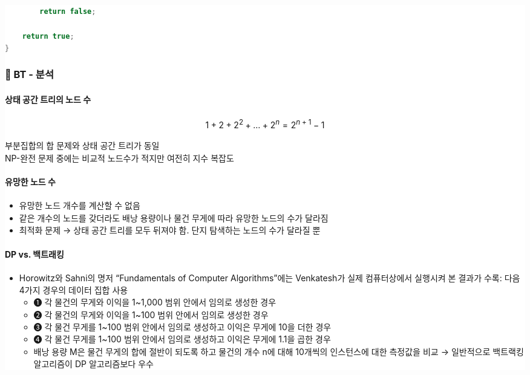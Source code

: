 ```cs
		return false; 

	return true;
}
```

### 🫧 BT - 분석

#### 상태 공간 트리의 노드 수

$$ 1 + 2 + 2^2  + … + 2^n = 2^{n+1} - 1 $$

부분집합의 합 문제와 상태 공간 트리가 동일  
NP-완전 문제 중에는 비교적 노드수가 적지만 여전히 지수 복잡도  

#### 유망한 노드 수

- 유망한 노드 개수를 계산할 수 없음
- 같은 개수의 노드를 갖더라도 배낭 용량이나 물건 무게에 따라 유망한 노드의 수가 달라짐
- 최적화 문제 → 상태 공간 트리를 모두 뒤져야 함. 단지 탐색하는 노드의 수가 달라질 뿐

#### DP vs. 백트래킹

- Horowitz와 Sahni의 명저 “Fundamentals  of  Computer  Algorithms”에는 Venkatesh가 실제 컴퓨터상에서 실행시켜 본 결과가 수록: 다음 4가지 경우의 데이터 집합 사용
  - ➊ 각 물건의 무게와 이익을 1~1,000 범위 안에서 임의로 생성한 경우
  - ➋ 각 물건의 무게와 이익을 1~100 범위 안에서 임의로 생성한 경우
  - ➌ 각 물건 무게를 1~100 범위 안에서 임의로 생성하고 이익은 무게에 10을 더한 경우
  - ➍ 각 물건 무게를 1~100 범위 안에서 임의로 생성하고 이익은 무게에 1.1을 곱한 경우
  - 배낭 용량 M은 물건 무게의 합에 절반이 되도록 하고 물건의 개수 n에 대해 10개씩의 인스턴스에 대한 측정값을 비교 → 일반적으로 백트랙킹 알고리즘이 DP 알고리즘보다 우수
